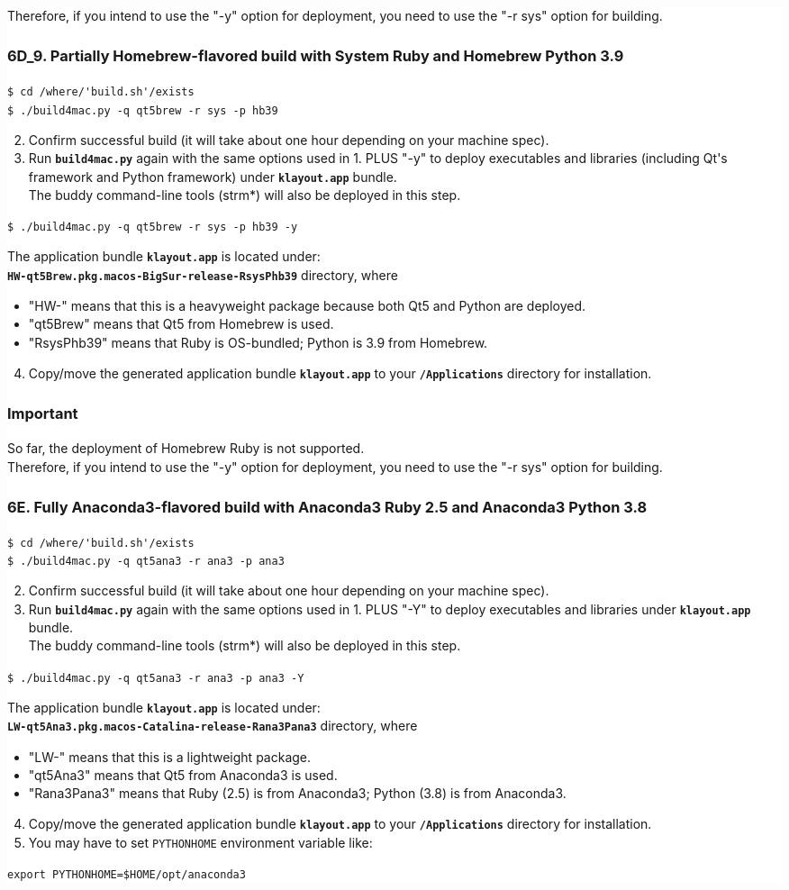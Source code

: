 Therefore, if you intend to use the "-y" option for deployment, you need to use the "-r sys" option for building.

### 6D_9. Partially Homebrew-flavored build with System Ruby and Homebrew Python 3.9
```
$ cd /where/'build.sh'/exists
$ ./build4mac.py -q qt5brew -r sys -p hb39
```
2. Confirm successful build (it will take about one hour depending on your machine spec).
3. Run **`build4mac.py`** again with the same options used in 1. PLUS "-y" to deploy executables and libraries (including Qt's framework and Python framework) under **`klayout.app`** bundle.<br>
   The buddy command-line tools (strm*) will also be deployed in this step.
```
$ ./build4mac.py -q qt5brew -r sys -p hb39 -y
```
  The application bundle **`klayout.app`** is located under:<br>
  **`HW-qt5Brew.pkg.macos-BigSur-release-RsysPhb39`** directory, where
* "HW-"        means that this is a heavyweight package because both Qt5 and Python are deployed.
* "qt5Brew"    means that Qt5 from Homebrew is used.
* "RsysPhb39"  means that Ruby is OS-bundled; Python is 3.9 from Homebrew.
4. Copy/move the generated application bundle **`klayout.app`** to your **`/Applications`** directory for installation.
### Important ###
So far, the deployment of Homebrew Ruby is not supported. <br>
Therefore, if you intend to use the "-y" option for deployment, you need to use the "-r sys" option for building.

### 6E. Fully Anaconda3-flavored build with Anaconda3 Ruby 2.5 and Anaconda3 Python 3.8
```
$ cd /where/'build.sh'/exists
$ ./build4mac.py -q qt5ana3 -r ana3 -p ana3
```
2. Confirm successful build (it will take about one hour depending on your machine spec).
3. Run **`build4mac.py`** again with the same options used in 1. PLUS "-Y" to deploy executables and libraries under **`klayout.app`** bundle.<br>
   The buddy command-line tools (strm*) will also be deployed in this step.
```
$ ./build4mac.py -q qt5ana3 -r ana3 -p ana3 -Y
```
  The application bundle **`klayout.app`** is located under:<br>
  **`LW-qt5Ana3.pkg.macos-Catalina-release-Rana3Pana3`** directory, where
* "LW-"        means that this is a lightweight package.
* "qt5Ana3"    means that Qt5 from Anaconda3 is used.
* "Rana3Pana3" means that Ruby (2.5) is from Anaconda3; Python (3.8) is from Anaconda3.
4. Copy/move the generated application bundle **`klayout.app`** to your **`/Applications`** directory for installation.
5. You may have to set `PYTHONHOME` environment variable like:
```
export PYTHONHOME=$HOME/opt/anaconda3
```
